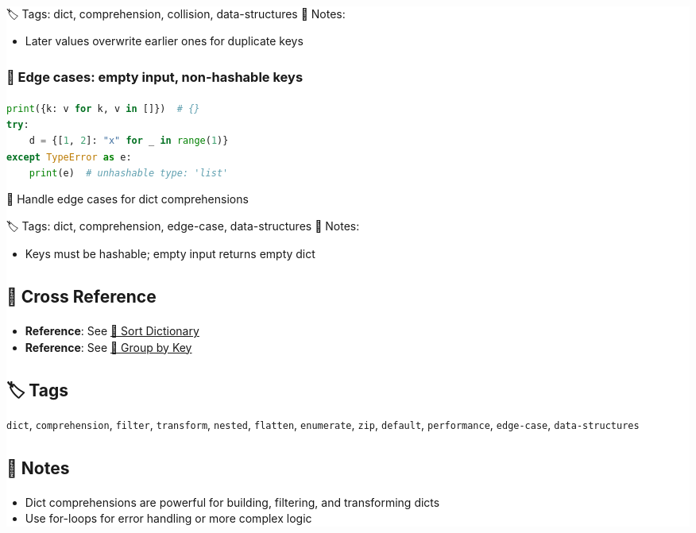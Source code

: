 🏷️ Tags: dict, comprehension, collision, data-structures
📝 Notes:
- Later values overwrite earlier ones for duplicate keys

### 🧩 Edge cases: empty input, non-hashable keys

```python
print({k: v for k, v in []})  # {}
try:
    d = {[1, 2]: "x" for _ in range(1)}
except TypeError as e:
    print(e)  # unhashable type: 'list'
```

📂 Handle edge cases for dict comprehensions

🏷️ Tags: dict, comprehension, edge-case, data-structures
📝 Notes:
- Keys must be hashable; empty input returns empty dict

## 🔗 Cross Reference

- **Reference**: See [📂 Sort Dictionary](sort_dict.md)
- **Reference**: See [📂 Group by Key](group_by_key.md)

## 🏷️ Tags

`dict`, `comprehension`, `filter`, `transform`, `nested`, `flatten`, `enumerate`, `zip`, `default`, `performance`, `edge-case`, `data-structures`

## 📝 Notes
- Dict comprehensions are powerful for building, filtering, and transforming dicts
- Use for-loops for error handling or more complex logic
